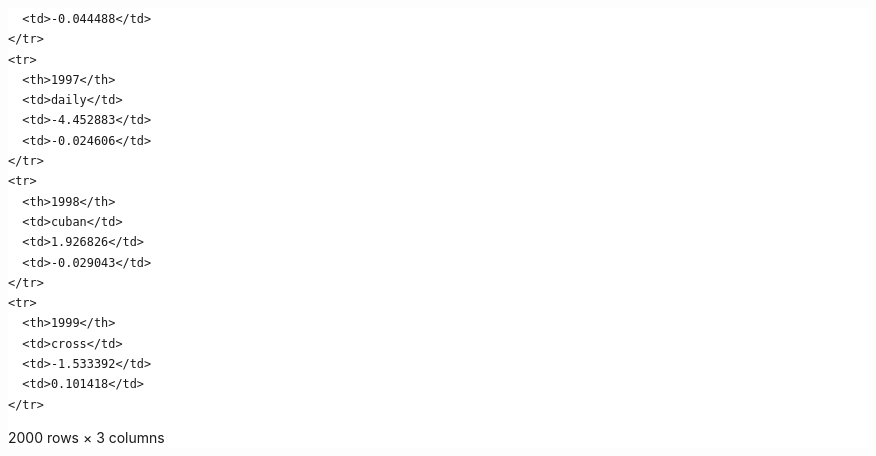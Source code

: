       <td>-0.044488</td>
    </tr>
    <tr>
      <th>1997</th>
      <td>daily</td>
      <td>-4.452883</td>
      <td>-0.024606</td>
    </tr>
    <tr>
      <th>1998</th>
      <td>cuban</td>
      <td>1.926826</td>
      <td>-0.029043</td>
    </tr>
    <tr>
      <th>1999</th>
      <td>cross</td>
      <td>-1.533392</td>
      <td>0.101418</td>
    </tr>
  </tbody>
</table>
<p>2000 rows × 3 columns</p>
</div>
      <button class="colab-df-convert" onclick="convertToInteractive('df-6bba57c2-6843-4696-a3c3-9135ff4f7f29')"
              title="Convert this dataframe to an interactive table."
              style="display:none;">

  <svg xmlns="http://www.w3.org/2000/svg" height="24px"viewBox="0 0 24 24"
       width="24px">
    <path d="M0 0h24v24H0V0z" fill="none"/>
    <path d="M18.56 5.44l.94 2.06.94-2.06 2.06-.94-2.06-.94-.94-2.06-.94 2.06-2.06.94zm-11 1L8.5 8.5l.94-2.06 2.06-.94-2.06-.94L8.5 2.5l-.94 2.06-2.06.94zm10 10l.94 2.06.94-2.06 2.06-.94-2.06-.94-.94-2.06-.94 2.06-2.06.94z"/><path d="M17.41 7.96l-1.37-1.37c-.4-.4-.92-.59-1.43-.59-.52 0-1.04.2-1.43.59L10.3 9.45l-7.72 7.72c-.78.78-.78 2.05 0 2.83L4 21.41c.39.39.9.59 1.41.59.51 0 1.02-.2 1.41-.59l7.78-7.78 2.81-2.81c.8-.78.8-2.07 0-2.86zM5.41 20L4 18.59l7.72-7.72 1.47 1.35L5.41 20z"/>
  </svg>
      </button>

  <style>
    .colab-df-container {
      display:flex;
      flex-wrap:wrap;
      gap: 12px;
    }

    .colab-df-convert {
      background-color: #E8F0FE;
      border: none;
      border-radius: 50%;
      cursor: pointer;
      display: none;
      fill: #1967D2;
      height: 32px;
      padding: 0 0 0 0;
      width: 32px;
    }
